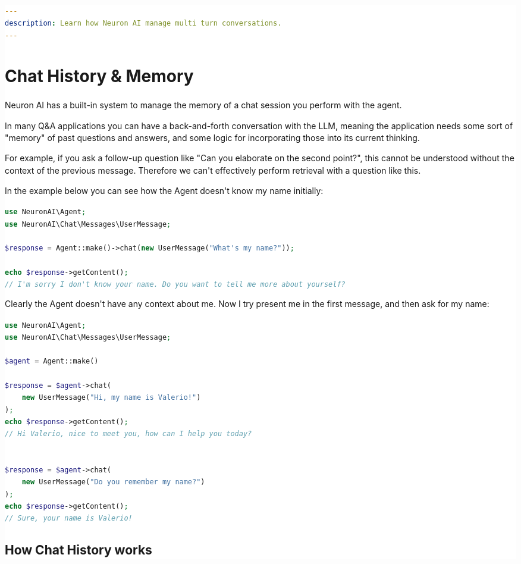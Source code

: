 ```yaml
---
description: Learn how Neuron AI manage multi turn conversations.
---
```


# Chat History & Memory

Neuron AI has a built-in system to manage the memory of a chat session you perform with the agent.

In many Q\&A applications you can have a back-and-forth conversation with the LLM, meaning the application needs some sort of "memory" of past questions and answers, and some logic for incorporating those into its current thinking.

For example, if you ask a follow-up question like "Can you elaborate on the second point?", this cannot be understood without the context of the previous message. Therefore we can't effectively perform retrieval with a question like this.

In the example below you can see how the Agent doesn't know my name initially:

```php
use NeuronAI\Agent;
use NeuronAI\Chat\Messages\UserMessage;

$response = Agent::make()->chat(new UserMessage("What's my name?"));

echo $response->getContent();
// I'm sorry I don't know your name. Do you want to tell me more about yourself?
```

Clearly the Agent doesn't have any context about me. Now I try present me in the first message, and then ask for my name:

```php
use NeuronAI\Agent;
use NeuronAI\Chat\Messages\UserMessage;

$agent = Agent::make()

$response = $agent->chat(
    new UserMessage("Hi, my name is Valerio!")
);
echo $response->getContent();
// Hi Valerio, nice to meet you, how can I help you today?


$response = $agent->chat(
    new UserMessage("Do you remember my name?")
);
echo $response->getContent();
// Sure, your name is Valerio!
```

## How Chat History works
